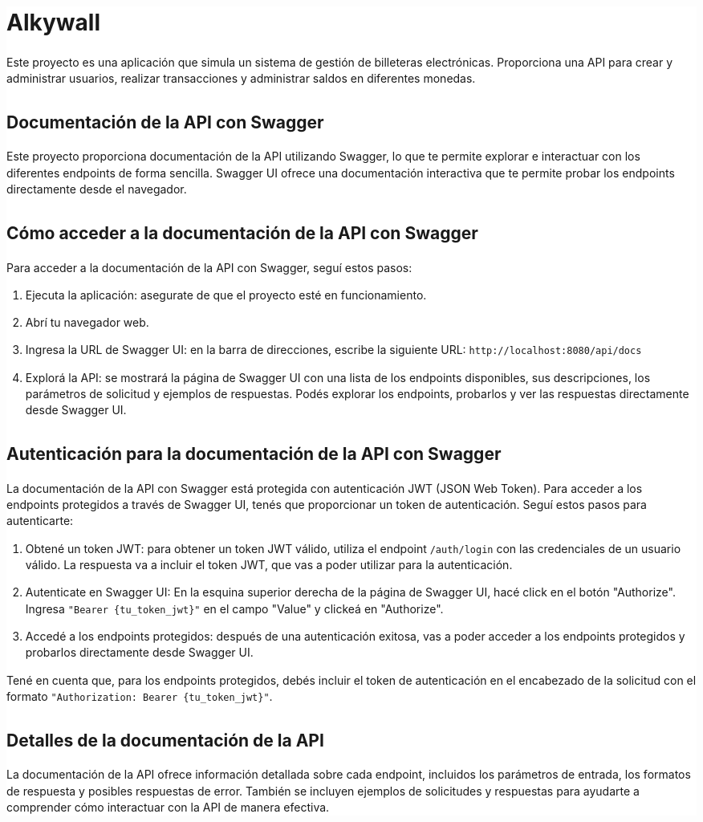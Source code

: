 # Alkywall

Este proyecto es una aplicación que simula un sistema de gestión de billeteras electrónicas. Proporciona una API para crear y administrar usuarios, realizar transacciones y administrar saldos en diferentes monedas.

## Documentación de la API con Swagger

Este proyecto proporciona documentación de la API utilizando Swagger, lo que te permite explorar e interactuar con los diferentes endpoints de forma sencilla. Swagger UI ofrece una documentación interactiva que te permite probar los endpoints directamente desde el navegador.

## Cómo acceder a la documentación de la API con Swagger

Para acceder a la documentación de la API con Swagger, seguí estos pasos:

1. Ejecuta la aplicación: asegurate de que el proyecto esté en funcionamiento.

2. Abrí tu navegador web.

3. Ingresa la URL de Swagger UI: en la barra de direcciones, escribe la siguiente URL: `http://localhost:8080/api/docs`

4. Explorá la API: se mostrará la página de Swagger UI con una lista de los endpoints disponibles, sus descripciones, los parámetros de solicitud y ejemplos de respuestas. Podés explorar los endpoints, probarlos y ver las respuestas directamente desde Swagger UI.

## Autenticación para la documentación de la API con Swagger

La documentación de la API con Swagger está protegida con autenticación JWT (JSON Web Token). Para acceder a los endpoints protegidos a través de Swagger UI, tenés que proporcionar un token de autenticación. Seguí estos pasos para autenticarte:

1. Obtené un token JWT: para obtener un token JWT válido, utiliza el endpoint `/auth/login` con las credenciales de un usuario válido. La respuesta va a incluir el token JWT, que vas a poder utilizar para la autenticación.

2. Autenticate en Swagger UI: En la esquina superior derecha de la página de Swagger UI, hacé click en el botón "Authorize". Ingresa `"Bearer {tu_token_jwt}"` en el campo "Value" y clickeá en "Authorize".

3. Accedé a los endpoints protegidos: después de una autenticación exitosa, vas a poder acceder a los endpoints protegidos y probarlos directamente desde Swagger UI.

Tené en cuenta que, para los endpoints protegidos, debés incluir el token de autenticación en el encabezado de la solicitud con el formato `"Authorization: Bearer {tu_token_jwt}"`.

## Detalles de la documentación de la API

La documentación de la API ofrece información detallada sobre cada endpoint, incluidos los parámetros de entrada, los formatos de respuesta y posibles respuestas de error. También se incluyen ejemplos de solicitudes y respuestas para ayudarte a comprender cómo interactuar con la API de manera efectiva.
